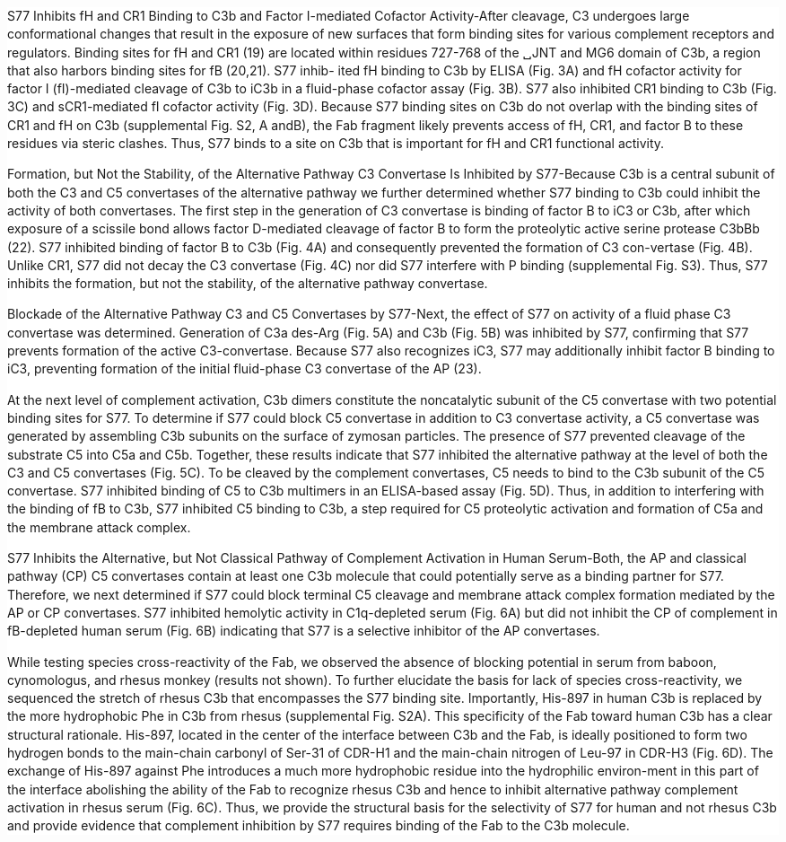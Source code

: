 S77 Inhibits fH and CR1 Binding to C3b and Factor I-mediated Cofactor Activity-After cleavage, C3 undergoes large conformational changes that result in the exposure of new surfaces that form binding sites for various complement receptors and regulators. Binding sites for fH and CR1 (19) are located within residues 727-768 of the ␣ЈNT and MG6 domain of C3b, a region that also harbors binding sites for fB (20,21). S77 inhib- ited fH binding to C3b by ELISA (Fig. 3A) and fH cofactor activity for factor I (fI)-mediated cleavage of C3b to iC3b in a fluid-phase cofactor assay (Fig. 3B). S77 also inhibited CR1 binding to C3b (Fig. 3C) and sCR1-mediated fI cofactor activity (Fig. 3D). Because S77 binding sites on C3b do not overlap with the binding sites of CR1 and fH on C3b (supplemental Fig. S2, A andB), the Fab fragment likely prevents access of fH, CR1, and factor B to these residues via steric clashes. Thus, S77 binds to a site on C3b that is important for fH and CR1 functional activity.

Formation, but Not the Stability, of the Alternative Pathway C3 Convertase Is Inhibited by S77-Because C3b is a central subunit of both the C3 and C5 convertases of the alternative pathway we further determined whether S77 binding to C3b could inhibit the activity of both convertases. The first step in the generation of C3 convertase is binding of factor B to iC3 or C3b, after which exposure of a scissile bond allows factor D-mediated cleavage of factor B to form the proteolytic active serine protease C3bBb (22). S77 inhibited binding of factor B to C3b (Fig. 4A) and consequently prevented the formation of C3 con-vertase (Fig. 4B). Unlike CR1, S77 did not decay the C3 convertase (Fig. 4C) nor did S77 interfere with P binding (supplemental Fig. S3). Thus, S77 inhibits the formation, but not the stability, of the alternative pathway convertase.

Blockade of the Alternative Pathway C3 and C5 Convertases by S77-Next, the effect of S77 on activity of a fluid phase C3 convertase was determined. Generation of C3a des-Arg (Fig. 5A) and C3b (Fig. 5B) was inhibited by S77, confirming that S77 prevents formation of the active C3-convertase. Because S77 also recognizes iC3, S77 may additionally inhibit factor B binding to iC3, preventing formation of the initial fluid-phase C3 convertase of the AP (23).

At the next level of complement activation, C3b dimers constitute the noncatalytic subunit of the C5 convertase with two potential binding sites for S77. To determine if S77 could block C5 convertase in addition to C3 convertase activity, a C5 convertase was generated by assembling C3b subunits on the surface of zymosan particles. The presence of S77 prevented cleavage of the substrate C5 into C5a and C5b. Together, these results indicate that S77 inhibited the alternative pathway at the level of both the C3 and C5 convertases (Fig. 5C). To be cleaved by the complement convertases, C5 needs to bind to the C3b subunit of the C5 convertase. S77 inhibited binding of C5 to C3b multimers in an ELISA-based assay (Fig. 5D). Thus, in addition to interfering with the binding of fB to C3b, S77 inhibited C5 binding to C3b, a step required for C5 proteolytic activation and formation of C5a and the membrane attack complex.

S77 Inhibits the Alternative, but Not Classical Pathway of Complement Activation in Human Serum-Both, the AP and classical pathway (CP) C5 convertases contain at least one C3b molecule that could potentially serve as a binding partner for S77. Therefore, we next determined if S77 could block terminal C5 cleavage and membrane attack complex formation mediated by the AP or CP convertases. S77 inhibited hemolytic activity in C1q-depleted serum (Fig. 6A) but did not inhibit the CP of complement in fB-depleted human serum (Fig. 6B) indicating that S77 is a selective inhibitor of the AP convertases.

While testing species cross-reactivity of the Fab, we observed the absence of blocking potential in serum from baboon, cynomologus, and rhesus monkey (results not shown). To further elucidate the basis for lack of species cross-reactivity, we sequenced the stretch of rhesus C3b that encompasses the S77 binding site. Importantly, His-897 in human C3b is replaced by the more hydrophobic Phe in C3b from rhesus (supplemental Fig. S2A). This specificity of the Fab toward human C3b has a clear structural rationale. His-897, located in the center of the interface between C3b and the Fab, is ideally positioned to form two hydrogen bonds to the main-chain carbonyl of Ser-31 of CDR-H1 and the main-chain nitrogen of Leu-97 in CDR-H3 (Fig. 6D). The exchange of His-897 against Phe introduces a much more hydrophobic residue into the hydrophilic environ-ment in this part of the interface abolishing the ability of the Fab to recognize rhesus C3b and hence to inhibit alternative pathway complement activation in rhesus serum (Fig. 6C). Thus, we provide the structural basis for the selectivity of S77 for human and not rhesus C3b and provide evidence that complement inhibition by S77 requires binding of the Fab to the C3b molecule.
